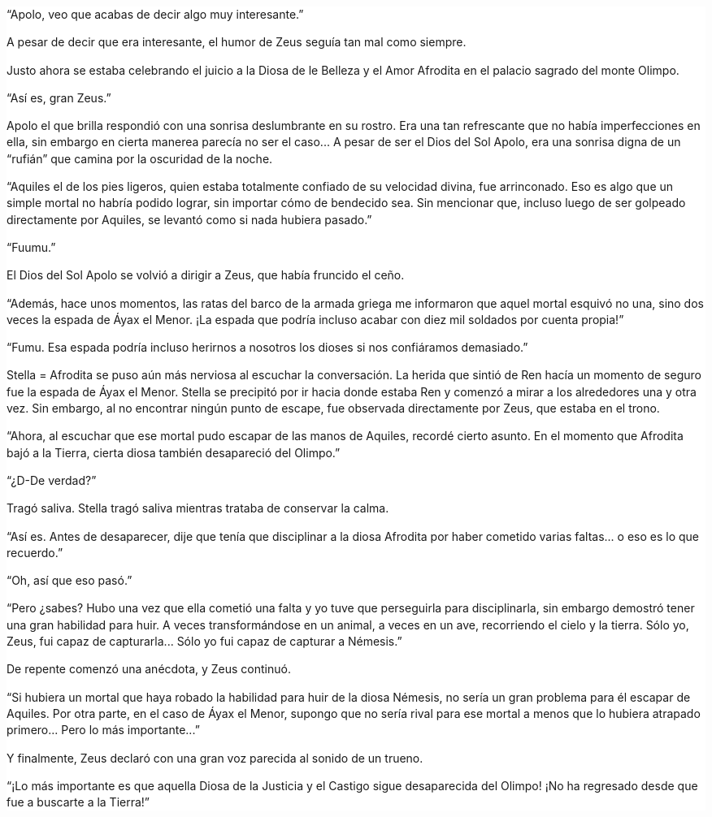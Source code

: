 “Apolo, veo que acabas de decir algo muy interesante.”

A pesar de decir que era interesante, el humor de Zeus seguía tan mal como siempre.

Justo ahora se estaba celebrando el juicio a la Diosa de le Belleza y el Amor Afrodita en el palacio sagrado del monte Olimpo.

“Así es, gran Zeus.”

Apolo el que brilla respondió con una sonrisa deslumbrante en su rostro. Era una tan refrescante que no había imperfecciones en ella, sin embargo en cierta manerea parecía no ser el caso... A pesar de ser el Dios del Sol Apolo, era una sonrisa digna de un “rufián” que camina por la oscuridad de la noche.

“Aquiles el de los pies ligeros, quien estaba totalmente confiado de su velocidad divina, fue arrinconado. Eso es algo que un simple mortal no habría podido lograr, sin importar cómo de bendecido sea. Sin mencionar que, incluso luego de ser golpeado directamente por Aquiles, se levantó como si nada hubiera pasado.”

“Fuumu.”

El Dios del Sol Apolo se volvió a dirigir a Zeus, que había fruncido el ceño. 

“Además, hace unos momentos, las ratas del barco de la armada griega me informaron que aquel mortal esquivó no una, sino dos veces la espada de Áyax el Menor. ¡La espada que podría incluso acabar con diez mil soldados por cuenta propia!”

“Fumu. Esa espada podría incluso herirnos a nosotros los dioses si nos confiáramos demasiado.”

Stella = Afrodita se puso aún más nerviosa al escuchar la conversación. La herida que sintió de Ren hacía un momento de seguro fue la espada de Áyax el Menor. Stella se precipitó por ir hacia donde estaba Ren y comenzó a mirar a los alrededores una y otra vez. Sin embargo, al no encontrar ningún punto de escape, fue observada directamente por Zeus, que estaba en el trono.

“Ahora, al escuchar que ese mortal pudo escapar de las manos de Aquiles, recordé cierto asunto. En el momento que Afrodita bajó a la Tierra, cierta diosa también desapareció del Olimpo.”

“¿D-De verdad?”

Tragó saliva. Stella tragó saliva mientras trataba de conservar la calma.

“Así es. Antes de desaparecer, dije que tenía que disciplinar a la diosa Afrodita por haber cometido varias faltas... o eso es lo que recuerdo.”

“Oh, así que eso pasó.”

“Pero ¿sabes? Hubo una vez que ella cometió una falta y yo tuve que perseguirla para disciplinarla, sin embargo demostró tener una gran habilidad para huir. A veces transformándose en un animal, a veces en un ave, recorriendo el cielo y la tierra. Sólo yo, Zeus, fui capaz de capturarla... Sólo yo fui capaz de capturar a Némesis.”

De repente comenzó una anécdota, y Zeus continuó.

“Si hubiera un mortal que haya robado la habilidad para huir de la diosa Némesis, no sería un gran problema para él escapar de Aquiles. Por otra parte, en el caso de Áyax el Menor, supongo que no sería rival para ese mortal a menos que lo hubiera atrapado primero... Pero lo más importante...”

Y finalmente, Zeus declaró con una gran voz parecida al sonido de un trueno. 

“¡Lo más importante es que aquella Diosa de la Justicia y el Castigo sigue desaparecida del Olimpo! ¡No ha regresado desde que fue a buscarte a la Tierra!”
